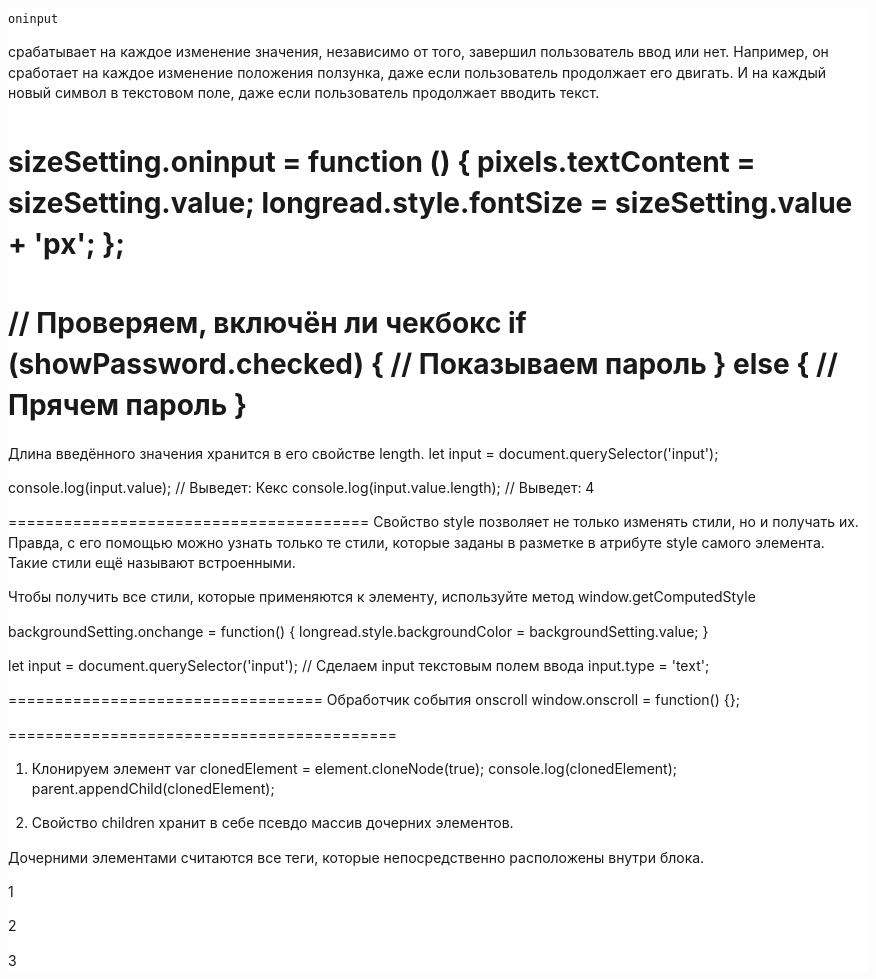     oninput
  срабатывает на каждое изменение значения, независимо от того, завершил пользователь ввод или нет. Например, он сработает на каждое изменение положения ползунка, даже если пользователь продолжает его двигать. И на каждый новый символ в текстовом поле, даже если пользователь продолжает вводить текст.

sizeSetting.oninput = function () {
  pixels.textContent = sizeSetting.value;
  longread.style.fontSize = sizeSetting.value + 'px';
};
=======================================
// Проверяем, включён ли чекбокс
if (showPassword.checked) {
  // Показываем пароль
} else {
  // Прячем пароль
}
=======================================
Длина введённого значения хранится в его свойстве length.
let input = document.querySelector('input');

console.log(input.value); // Выведет: Кекс
console.log(input.value.length); // Выведет: 4

=======================================
Свойство style позволяет не только изменять стили, но и получать их. Правда, с его помощью можно узнать только те стили, которые заданы в разметке в атрибуте style самого элемента. Такие стили ещё называют встроенными.

Чтобы получить все стили, которые применяются к элементу, используйте метод window.getComputedStyle

backgroundSetting.onchange = function() {
  longread.style.backgroundColor = backgroundSetting.value;
}


let input = document.querySelector('input');
// Сделаем input текстовым полем ввода
input.type = 'text';

==================================
Обработчик события onscroll
window.onscroll = function() {};

==========================================
1) Клонируем элемент
var clonedElement = element.cloneNode(true);
console.log(clonedElement);
parent.appendChild(clonedElement);

2) Свойство children хранит в себе псевдо массив дочерних элементов.

Дочерними элементами считаются все теги, которые непосредственно расположены внутри блока.

<div id="parent">
  <p>1</p>
  <p>2</p>
  <p>3</p>
</div>
